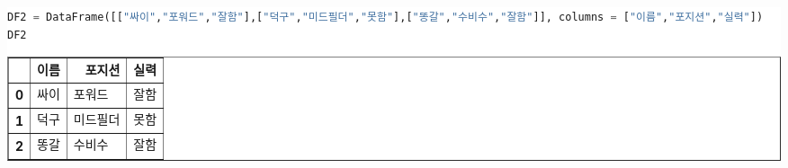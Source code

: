 


```python
DF2 = DataFrame([["싸이","포워드","잘함"],["덕구","미드필더","못함"],["똥갈","수비수","잘함"]], columns = ["이름","포지션","실력"])
DF2
```




<div>
<style scoped>
    .dataframe tbody tr th:only-of-type {
        vertical-align: middle;
    }

    .dataframe tbody tr th {
        vertical-align: top;
    }

    .dataframe thead th {
        text-align: right;
    }
</style>
<table border="1" class="dataframe">
  <thead>
    <tr style="text-align: right;">
      <th></th>
      <th>이름</th>
      <th>포지션</th>
      <th>실력</th>
    </tr>
  </thead>
  <tbody>
    <tr>
      <th>0</th>
      <td>싸이</td>
      <td>포워드</td>
      <td>잘함</td>
    </tr>
    <tr>
      <th>1</th>
      <td>덕구</td>
      <td>미드필더</td>
      <td>못함</td>
    </tr>
    <tr>
      <th>2</th>
      <td>똥갈</td>
      <td>수비수</td>
      <td>잘함</td>
    </tr>
  </tbody>
</table>
</div>
